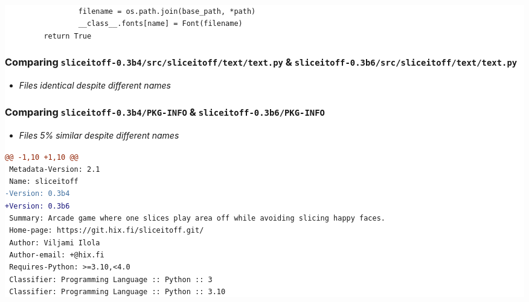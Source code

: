 ```diff
                 filename = os.path.join(base_path, *path)
                 __class__.fonts[name] = Font(filename)
         return True
```

### Comparing `sliceitoff-0.3b4/src/sliceitoff/text/text.py` & `sliceitoff-0.3b6/src/sliceitoff/text/text.py`

 * *Files identical despite different names*

### Comparing `sliceitoff-0.3b4/PKG-INFO` & `sliceitoff-0.3b6/PKG-INFO`

 * *Files 5% similar despite different names*

```diff
@@ -1,10 +1,10 @@
 Metadata-Version: 2.1
 Name: sliceitoff
-Version: 0.3b4
+Version: 0.3b6
 Summary: Arcade game where one slices play area off while avoiding slicing happy faces.
 Home-page: https://git.hix.fi/sliceitoff.git/
 Author: Viljami Ilola
 Author-email: +@hix.fi
 Requires-Python: >=3.10,<4.0
 Classifier: Programming Language :: Python :: 3
 Classifier: Programming Language :: Python :: 3.10
```

